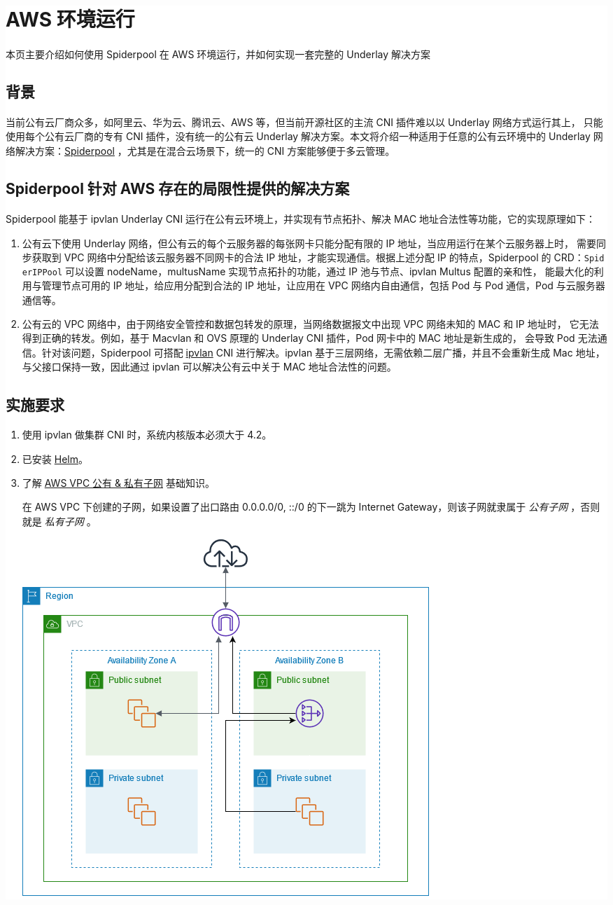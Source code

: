 # AWS 环境运行

本页主要介绍如何使用 Spiderpool 在 AWS 环境运行，并如何实现一套完整的 Underlay 解决方案

## 背景

当前公有云厂商众多，如阿里云、华为云、腾讯云、AWS 等，但当前开源社区的主流 CNI 插件难以以 Underlay 网络方式运行其上，
只能使用每个公有云厂商的专有 CNI 插件，没有统一的公有云 Underlay 解决方案。本文将介绍一种适用于任意的公有云环境中的
Underlay 网络解决方案：[Spiderpool](../../../README-zh_CN.md) ，尤其是在混合云场景下，统一的 CNI 方案能够便于多云管理。

## Spiderpool 针对 AWS 存在的局限性提供的解决方案

Spiderpool 能基于 ipvlan Underlay CNI 运行在公有云环境上，并实现有节点拓扑、解决 MAC 地址合法性等功能，它的实现原理如下：

1. 公有云下使用 Underlay 网络，但公有云的每个云服务器的每张网卡只能分配有限的 IP 地址，当应用运行在某个云服务器上时，
   需要同步获取到 VPC 网络中分配给该云服务器不同网卡的合法 IP 地址，才能实现通信。根据上述分配 IP 的特点，Spiderpool 的
   CRD：`SpiderIPPool` 可以设置 nodeName，multusName 实现节点拓扑的功能，通过 IP 池与节点、ipvlan Multus 配置的亲和性，
   能最大化的利用与管理节点可用的 IP 地址，给应用分配到合法的 IP 地址，让应用在 VPC 网络内自由通信，包括 Pod 与 Pod 通信，Pod 与云服务器通信等。

2. 公有云的 VPC 网络中，由于网络安全管控和数据包转发的原理，当网络数据报文中出现 VPC 网络未知的 MAC 和 IP 地址时，
   它无法得到正确的转发。例如，基于 Macvlan 和 OVS 原理的 Underlay CNI 插件，Pod 网卡中的 MAC 地址是新生成的，
   会导致 Pod 无法通信。针对该问题，Spiderpool 可搭配 [ipvlan](https://www.cni.dev/plugins/current/main/ipvlan/) CNI
   进行解决。ipvlan 基于三层网络，无需依赖二层广播，并且不会重新生成 Mac 地址，与父接口保持一致，因此通过 ipvlan 可以解决公有云中关于 MAC 地址合法性的问题。

## 实施要求

1. 使用 ipvlan 做集群 CNI 时，系统内核版本必须大于 4.2。

2. 已安装 [Helm](https://helm.sh/docs/intro/install/)。

3. 了解 [AWS VPC 公有 & 私有子网](https://docs.aws.amazon.com/vpc/latest/userguide/configure-subnets.html) 基础知识。

    在 AWS VPC 下创建的子网，如果设置了出口路由 0.0.0.0/0, ::/0 的下一跳为 Internet Gateway，则该子网就隶属于 *公有子网* ，否则就是 *私有子网* 。

    ![aws-subnet-concept](../../images/aws/aws-subnet-concept.png)
